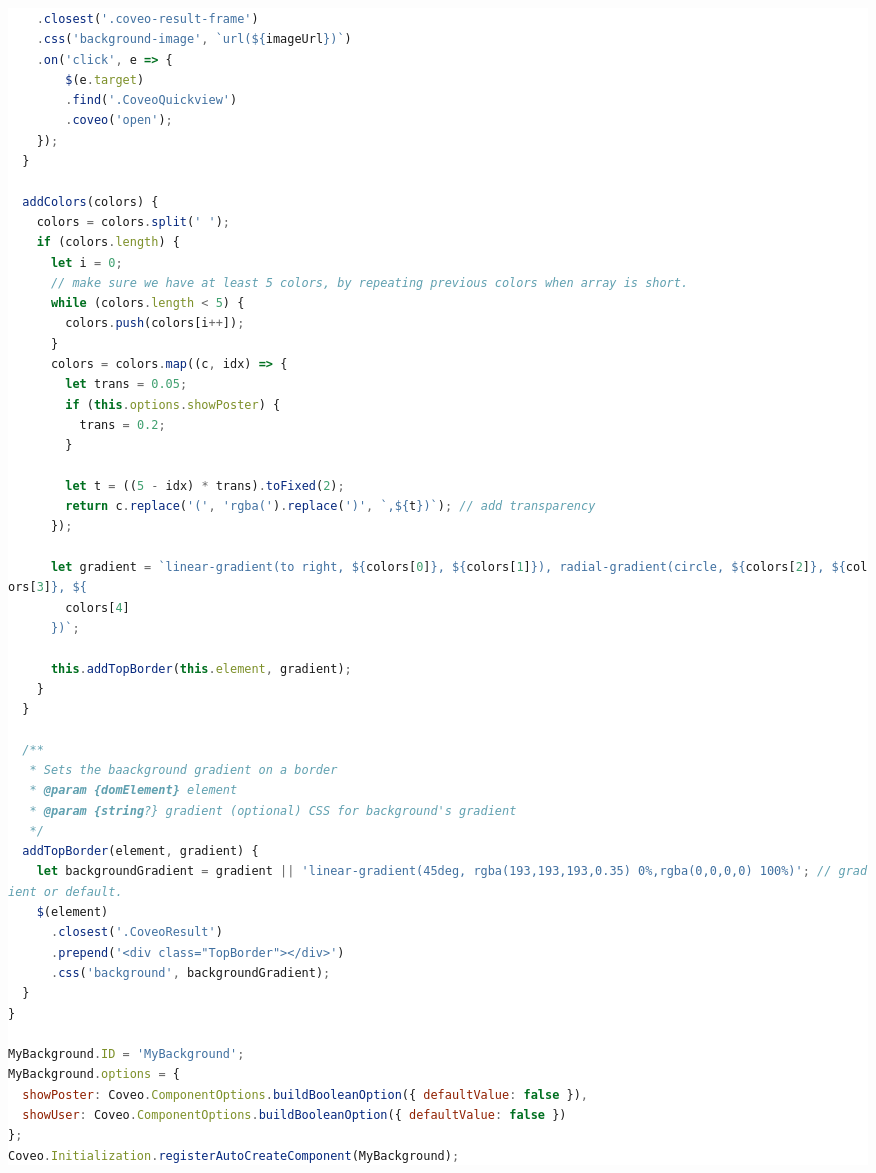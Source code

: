 ``` javascript
    .closest('.coveo-result-frame')
    .css('background-image', `url(${imageUrl})`)
    .on('click', e => {
        $(e.target)
        .find('.CoveoQuickview')
        .coveo('open');
    });
  }

  addColors(colors) {
    colors = colors.split(' ');
    if (colors.length) {
      let i = 0;
      // make sure we have at least 5 colors, by repeating previous colors when array is short.
      while (colors.length < 5) {
        colors.push(colors[i++]);
      }
      colors = colors.map((c, idx) => {
        let trans = 0.05;
        if (this.options.showPoster) {
          trans = 0.2;
        }

        let t = ((5 - idx) * trans).toFixed(2);
        return c.replace('(', 'rgba(').replace(')', `,${t})`); // add transparency
      });

      let gradient = `linear-gradient(to right, ${colors[0]}, ${colors[1]}), radial-gradient(circle, ${colors[2]}, ${colors[3]}, ${
        colors[4]
      })`;

      this.addTopBorder(this.element, gradient);
    }
  }

  /**
   * Sets the baackground gradient on a border
   * @param {domElement} element
   * @param {string?} gradient (optional) CSS for background's gradient
   */
  addTopBorder(element, gradient) {
    let backgroundGradient = gradient || 'linear-gradient(45deg, rgba(193,193,193,0.35) 0%,rgba(0,0,0,0) 100%)'; // gradient or default.
    $(element)
      .closest('.CoveoResult')
      .prepend('<div class="TopBorder"></div>')
      .css('background', backgroundGradient);
  }
}

MyBackground.ID = 'MyBackground';
MyBackground.options = {
  showPoster: Coveo.ComponentOptions.buildBooleanOption({ defaultValue: false }),
  showUser: Coveo.ComponentOptions.buildBooleanOption({ defaultValue: false })
};
Coveo.Initialization.registerAutoCreateComponent(MyBackground);
```
